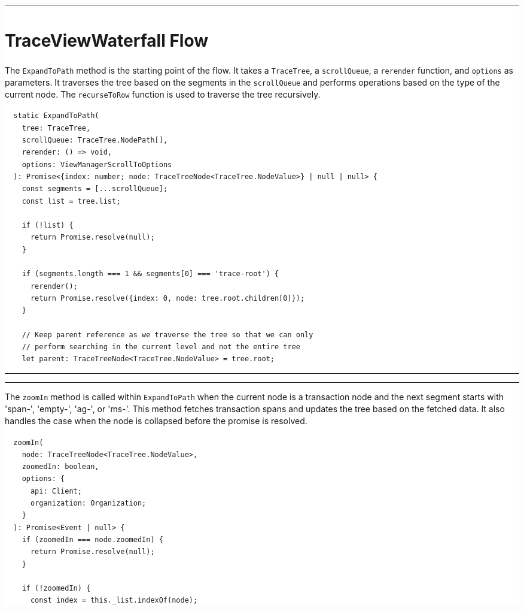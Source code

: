 <SwmSnippet path="/static/app/views/performance/newTraceDetails/traceModels/traceTree.tsx" line="1340">

---

# TraceViewWaterfall Flow

The `ExpandToPath` method is the starting point of the flow. It takes a `TraceTree`, a `scrollQueue`, a `rerender` function, and `options` as parameters. It traverses the tree based on the segments in the `scrollQueue` and performs operations based on the type of the current node. The `recurseToRow` function is used to traverse the tree recursively.

```tsx
  static ExpandToPath(
    tree: TraceTree,
    scrollQueue: TraceTree.NodePath[],
    rerender: () => void,
    options: ViewManagerScrollToOptions
  ): Promise<{index: number; node: TraceTreeNode<TraceTree.NodeValue>} | null | null> {
    const segments = [...scrollQueue];
    const list = tree.list;

    if (!list) {
      return Promise.resolve(null);
    }

    if (segments.length === 1 && segments[0] === 'trace-root') {
      rerender();
      return Promise.resolve({index: 0, node: tree.root.children[0]});
    }

    // Keep parent reference as we traverse the tree so that we can only
    // perform searching in the current level and not the entire tree
    let parent: TraceTreeNode<TraceTree.NodeValue> = tree.root;
```

---

</SwmSnippet>

<SwmSnippet path="/static/app/views/performance/newTraceDetails/traceModels/traceTree.tsx" line="1460">

---

The `zoomIn` method is called within `ExpandToPath` when the current node is a transaction node and the next segment starts with 'span-', 'empty-', 'ag-', or 'ms-'. This method fetches transaction spans and updates the tree based on the fetched data. It also handles the case when the node is collapsed before the promise is resolved.

```tsx
  zoomIn(
    node: TraceTreeNode<TraceTree.NodeValue>,
    zoomedIn: boolean,
    options: {
      api: Client;
      organization: Organization;
    }
  ): Promise<Event | null> {
    if (zoomedIn === node.zoomedIn) {
      return Promise.resolve(null);
    }

    if (!zoomedIn) {
      const index = this._list.indexOf(node);

```